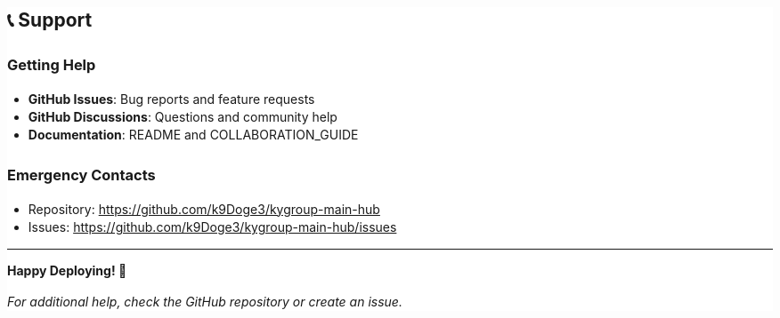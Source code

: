 ## 📞 **Support**

### Getting Help
- **GitHub Issues**: Bug reports and feature requests
- **GitHub Discussions**: Questions and community help
- **Documentation**: README and COLLABORATION_GUIDE

### Emergency Contacts
- Repository: https://github.com/k9Doge3/kygroup-main-hub
- Issues: https://github.com/k9Doge3/kygroup-main-hub/issues

---

**Happy Deploying! 🚀**

*For additional help, check the GitHub repository or create an issue.*
